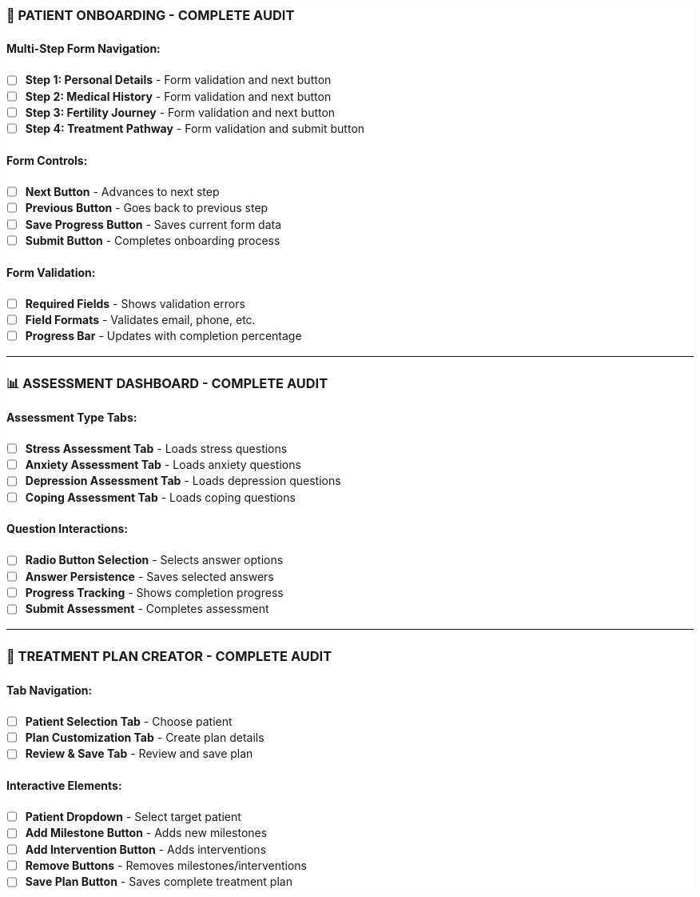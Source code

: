 
### **📝 PATIENT ONBOARDING - COMPLETE AUDIT**

#### **Multi-Step Form Navigation**:
- [ ] **Step 1: Personal Details** - Form validation and next button
- [ ] **Step 2: Medical History** - Form validation and next button
- [ ] **Step 3: Fertility Journey** - Form validation and next button
- [ ] **Step 4: Treatment Pathway** - Form validation and submit button

#### **Form Controls**:
- [ ] **Next Button** - Advances to next step
- [ ] **Previous Button** - Goes back to previous step
- [ ] **Save Progress Button** - Saves current form data
- [ ] **Submit Button** - Completes onboarding process

#### **Form Validation**:
- [ ] **Required Fields** - Shows validation errors
- [ ] **Field Formats** - Validates email, phone, etc.
- [ ] **Progress Bar** - Updates with completion percentage

---

### **📊 ASSESSMENT DASHBOARD - COMPLETE AUDIT**

#### **Assessment Type Tabs**:
- [ ] **Stress Assessment Tab** - Loads stress questions
- [ ] **Anxiety Assessment Tab** - Loads anxiety questions
- [ ] **Depression Assessment Tab** - Loads depression questions
- [ ] **Coping Assessment Tab** - Loads coping questions

#### **Question Interactions**:
- [ ] **Radio Button Selection** - Selects answer options
- [ ] **Answer Persistence** - Saves selected answers
- [ ] **Progress Tracking** - Shows completion progress
- [ ] **Submit Assessment** - Completes assessment

---

### **🎯 TREATMENT PLAN CREATOR - COMPLETE AUDIT**

#### **Tab Navigation**:
- [ ] **Patient Selection Tab** - Choose patient
- [ ] **Plan Customization Tab** - Create plan details
- [ ] **Review & Save Tab** - Review and save plan

#### **Interactive Elements**:
- [ ] **Patient Dropdown** - Select target patient
- [ ] **Add Milestone Button** - Adds new milestones
- [ ] **Add Intervention Button** - Adds interventions
- [ ] **Remove Buttons** - Removes milestones/interventions
- [ ] **Save Plan Button** - Saves complete treatment plan
